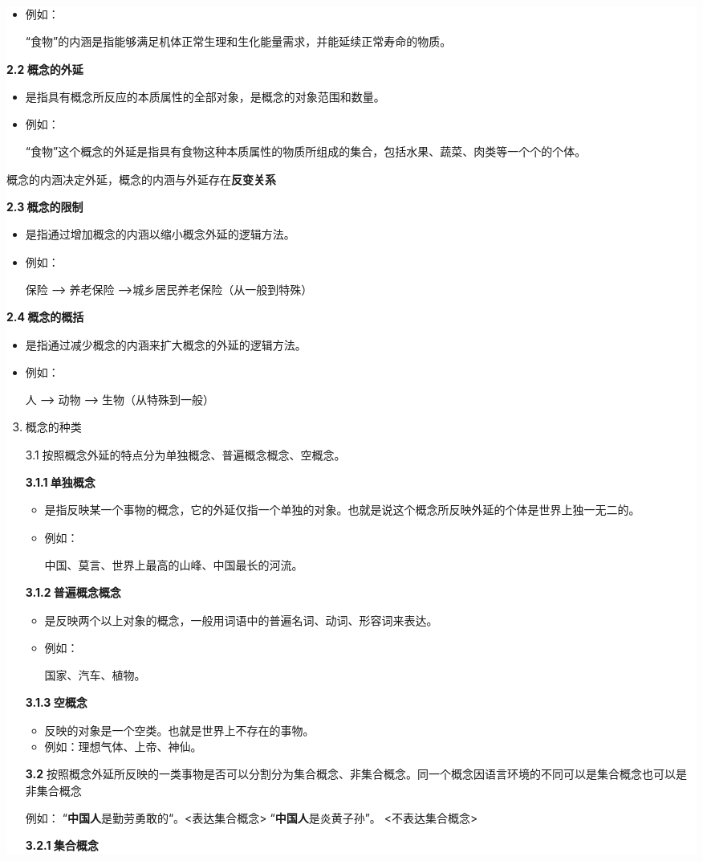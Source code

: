    - 例如：

     “食物”的内涵是指能够满足机体正常生理和生化能量需求，并能延续正常寿命的物质。

   **2.2 概念的外延**

   - 是指具有概念所反应的本质属性的全部对象，是概念的对象范围和数量。

   - 例如：

     “食物”这个概念的外延是指具有食物这种本质属性的物质所组成的集合，包括水果、蔬菜、肉类等一个个的个体。
   
   概念的内涵决定外延，概念的内涵与外延存在**反变关系**
   
   **2.3 概念的限制**
   
   - 是指通过增加概念的内涵以缩小概念外延的逻辑方法。
   
   - 例如：
   
     保险 ——> 养老保险  ——>城乡居民养老保险（从一般到特殊）
   
   **2.4 概念的概括**
   
   -  是指通过减少概念的内涵来扩大概念的外延的逻辑方法。
   
   - 例如：
   
     人 ——> 动物 ——> 生物（从特殊到一般）



3. 概念的种类

   3.1 按照概念外延的特点分为单独概念、普遍概念概念、空概念。

   **3.1.1 单独概念**

   - 是指反映某一个事物的概念，它的外延仅指一个单独的对象。也就是说这个概念所反映外延的个体是世界上独一无二的。

   - 例如：
   
     中国、莫言、世界上最高的山峰、中国最长的河流。
   
   **3.1.2 普遍概念概念**
   
   - 是反映两个以上对象的概念，一般用词语中的普遍名词、动词、形容词来表达。
   
   - 例如：
   
     国家、汽车、植物。
   
   **3.1.3 空概念**
   
   - 反映的对象是一个空类。也就是世界上不存在的事物。
   - 例如：理想气体、上帝、神仙。
   
   **3.2** 按照概念外延所反映的一类事物是否可以分割分为集合概念、非集合概念。同一个概念因语言环境的不同可以是集合概念也可以是非集合概念
   
   例如：
   “**中国人**是勤劳勇敢的“。<表达集合概念>
   “**中国人**是炎黄子孙”。	<不表达集合概念>
   
   **3.2.1 集合概念**
   